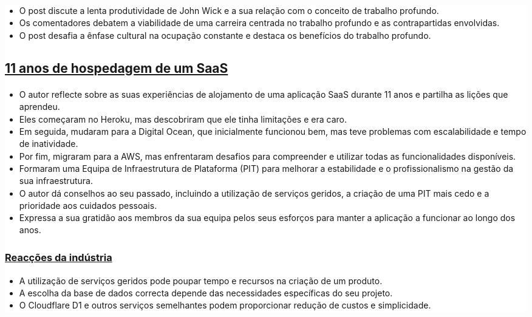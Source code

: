 - O post discute a lenta produtividade de John Wick e a sua relação com o conceito de trabalho profundo.
- Os comentadores debatem a viabilidade de uma carreira centrada no trabalho profundo e as contrapartidas envolvidas.
- O post desafia a ênfase cultural na ocupação constante e destaca os benefícios do trabalho profundo.

## [11 anos de hospedagem de um SaaS](https://ghiculescu.substack.com/p/11-years-of-hosting-a-saas)

- O autor reflecte sobre as suas experiências de alojamento de uma aplicação SaaS durante 11 anos e partilha as lições que aprendeu.
- Eles começaram no Heroku, mas descobriram que ele tinha limitações e era caro.
- Em seguida, mudaram para a Digital Ocean, que inicialmente funcionou bem, mas teve problemas com escalabilidade e tempo de inatividade.
- Por fim, migraram para a AWS, mas enfrentaram desafios para compreender e utilizar todas as funcionalidades disponíveis.
- Formaram uma Equipa de Infraestrutura de Plataforma (PIT) para melhorar a estabilidade e o profissionalismo na gestão da sua infraestrutura.
- O autor dá conselhos ao seu passado, incluindo a utilização de serviços geridos, a criação de uma PIT mais cedo e a prioridade aos cuidados pessoais.
- Expressa a sua gratidão aos membros da sua equipa pelos seus esforços para manter a aplicação a funcionar ao longo dos anos.

### [Reacções da indústria](http://news.ycombinator.com/item?id=36336748)

- A utilização de serviços geridos pode poupar tempo e recursos na criação de um produto.
- A escolha da base de dados correcta depende das necessidades específicas do seu projeto.
- O Cloudflare D1 e outros serviços semelhantes podem proporcionar redução de custos e simplicidade.
